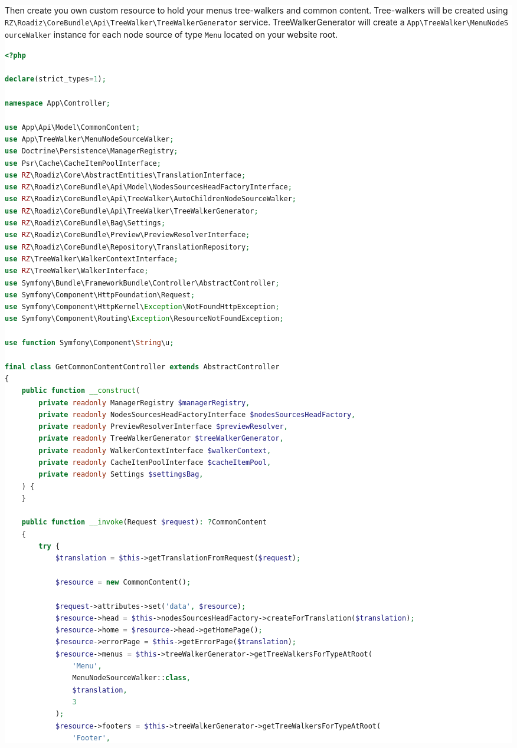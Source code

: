 Then create you own custom resource to hold your menus tree-walkers and common content. Tree-walkers will be created using `RZ\Roadiz\CoreBundle\Api\TreeWalker\TreeWalkerGenerator` service.
TreeWalkerGenerator will create a `App\TreeWalker\MenuNodeSourceWalker` instance for each node source of type `Menu` located on your website root.

```php
<?php

declare(strict_types=1);

namespace App\Controller;

use App\Api\Model\CommonContent;
use App\TreeWalker\MenuNodeSourceWalker;
use Doctrine\Persistence\ManagerRegistry;
use Psr\Cache\CacheItemPoolInterface;
use RZ\Roadiz\Core\AbstractEntities\TranslationInterface;
use RZ\Roadiz\CoreBundle\Api\Model\NodesSourcesHeadFactoryInterface;
use RZ\Roadiz\CoreBundle\Api\TreeWalker\AutoChildrenNodeSourceWalker;
use RZ\Roadiz\CoreBundle\Api\TreeWalker\TreeWalkerGenerator;
use RZ\Roadiz\CoreBundle\Bag\Settings;
use RZ\Roadiz\CoreBundle\Preview\PreviewResolverInterface;
use RZ\Roadiz\CoreBundle\Repository\TranslationRepository;
use RZ\TreeWalker\WalkerContextInterface;
use RZ\TreeWalker\WalkerInterface;
use Symfony\Bundle\FrameworkBundle\Controller\AbstractController;
use Symfony\Component\HttpFoundation\Request;
use Symfony\Component\HttpKernel\Exception\NotFoundHttpException;
use Symfony\Component\Routing\Exception\ResourceNotFoundException;

use function Symfony\Component\String\u;

final class GetCommonContentController extends AbstractController
{
    public function __construct(
        private readonly ManagerRegistry $managerRegistry,
        private readonly NodesSourcesHeadFactoryInterface $nodesSourcesHeadFactory,
        private readonly PreviewResolverInterface $previewResolver,
        private readonly TreeWalkerGenerator $treeWalkerGenerator,
        private readonly WalkerContextInterface $walkerContext,
        private readonly CacheItemPoolInterface $cacheItemPool,
        private readonly Settings $settingsBag,
    ) {
    }

    public function __invoke(Request $request): ?CommonContent
    {
        try {
            $translation = $this->getTranslationFromRequest($request);

            $resource = new CommonContent();

            $request->attributes->set('data', $resource);
            $resource->head = $this->nodesSourcesHeadFactory->createForTranslation($translation);
            $resource->home = $resource->head->getHomePage();
            $resource->errorPage = $this->getErrorPage($translation);
            $resource->menus = $this->treeWalkerGenerator->getTreeWalkersForTypeAtRoot(
                'Menu',
                MenuNodeSourceWalker::class,
                $translation,
                3
            );
            $resource->footers = $this->treeWalkerGenerator->getTreeWalkersForTypeAtRoot(
                'Footer',
```